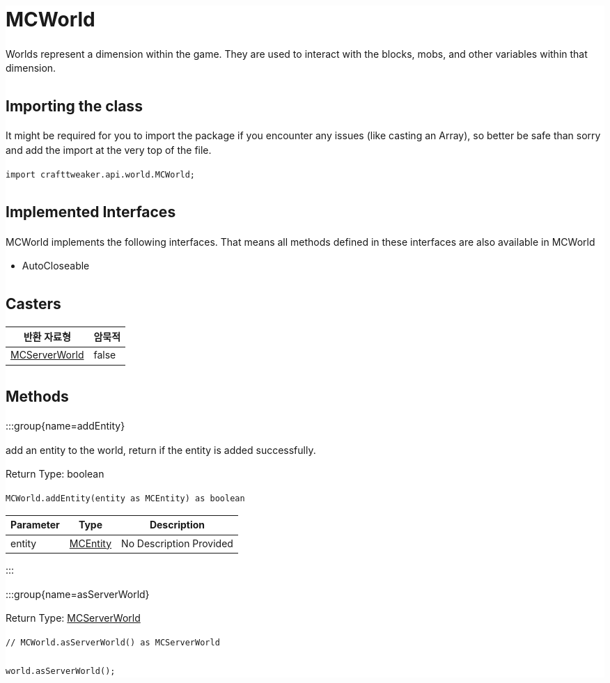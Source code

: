 # MCWorld

Worlds represent a dimension within the game. They are used to interact with the blocks, mobs, and other variables within that dimension.

## Importing the class

It might be required for you to import the package if you encounter any issues (like casting an Array), so better be safe than sorry and add the import at the very top of the file.
```zenscript
import crafttweaker.api.world.MCWorld;
```


## Implemented Interfaces
MCWorld implements the following interfaces. That means all methods defined in these interfaces are also available in MCWorld

- AutoCloseable

## Casters

| 반환 자료형                                            | 암묵적   |
| ------------------------------------------------- | ----- |
| [MCServerWorld](/vanilla/api/world/MCServerWorld) | false |

## Methods

:::group{name=addEntity}

add an entity to the world, return if the entity is added successfully.

Return Type: boolean

```zenscript
MCWorld.addEntity(entity as MCEntity) as boolean
```

| Parameter | Type                                     | Description             |
| --------- | ---------------------------------------- | ----------------------- |
| entity    | [MCEntity](/vanilla/api/entity/MCEntity) | No Description Provided |


:::

:::group{name=asServerWorld}

Return Type: [MCServerWorld](/vanilla/api/world/MCServerWorld)

```zenscript
// MCWorld.asServerWorld() as MCServerWorld

world.asServerWorld();
```
